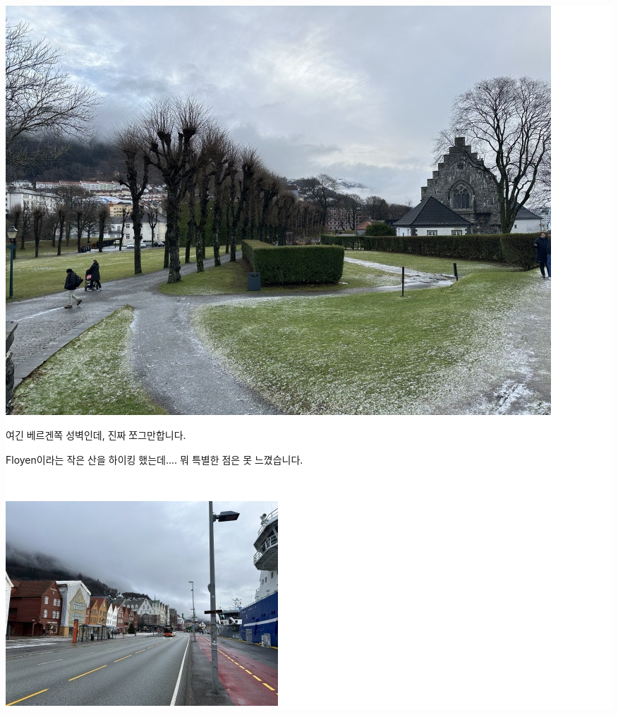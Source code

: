 ![9](/assets/img/223307196577/9.png)

여긴 베르겐쪽 성벽인데, 진짜 쪼그만합니다.

Floyen이라는 작은 산을 하이킹 했는데.... 뭐 특별한 점은 못 느꼈습니다.

​

![10](/assets/img/223307196577/10.png)
